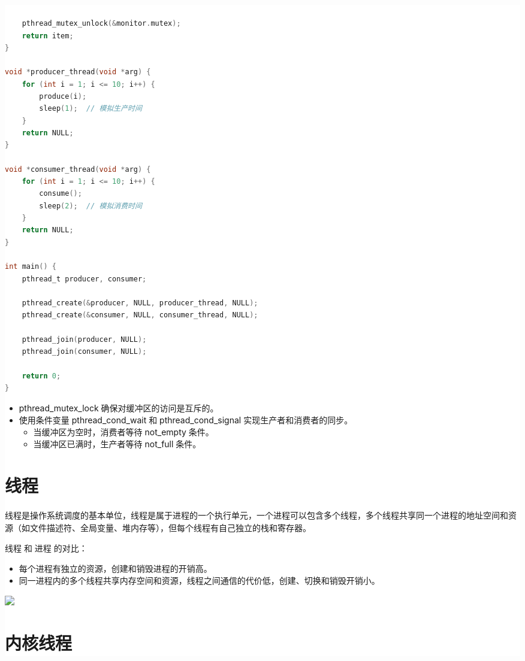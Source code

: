 ```c

    pthread_mutex_unlock(&monitor.mutex);
    return item;
}

void *producer_thread(void *arg) {
    for (int i = 1; i <= 10; i++) {
        produce(i);
        sleep(1);  // 模拟生产时间
    }
    return NULL;
}

void *consumer_thread(void *arg) {
    for (int i = 1; i <= 10; i++) {
        consume();
        sleep(2);  // 模拟消费时间
    }
    return NULL;
}

int main() {
    pthread_t producer, consumer;

    pthread_create(&producer, NULL, producer_thread, NULL);
    pthread_create(&consumer, NULL, consumer_thread, NULL);

    pthread_join(producer, NULL);
    pthread_join(consumer, NULL);

    return 0;
}
```

- pthread_mutex_lock 确保对缓冲区的访问是互斥的。
- 使用条件变量 pthread_cond_wait 和 pthread_cond_signal 实现生产者和消费者的同步。
  - 当缓冲区为空时，消费者等待 not_empty 条件。
  - 当缓冲区已满时，生产者等待 not_full 条件。

# 线程

线程是操作系统调度的基本单位，线程是属于进程的一个执行单元，一个进程可以包含多个线程，多个线程共享同一个进程的地址空间和资源（如文件描述符、全局变量、堆内存等），但每个线程有自己独立的栈和寄存器。

线程 和 进程 的对比：

- 每个进程有独立的资源，创建和销毁进程的开销高。
- 同一进程内的多个线程共享内存空间和资源，线程之间通信的代价低，创建、切换和销毁开销小。

![](https://note-sun.oss-cn-shanghai.aliyuncs.com/image/202501011903501.png)

# 内核线程
